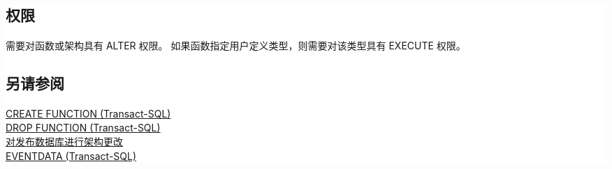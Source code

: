 ## <a name="permissions"></a>权限  
 需要对函数或架构具有 ALTER 权限。 如果函数指定用户定义类型，则需要对该类型具有 EXECUTE 权限。  
  
## <a name="see-also"></a>另请参阅  
 [CREATE FUNCTION (Transact-SQL)](../../t-sql/statements/create-function-transact-sql.md)   
 [DROP FUNCTION (Transact-SQL)](../../t-sql/statements/drop-function-transact-sql.md)   
 [对发布数据库进行架构更改](../../relational-databases/replication/publish/make-schema-changes-on-publication-databases.md)   
 [EVENTDATA (Transact-SQL)](../../t-sql/functions/eventdata-transact-sql.md)  
  
  

